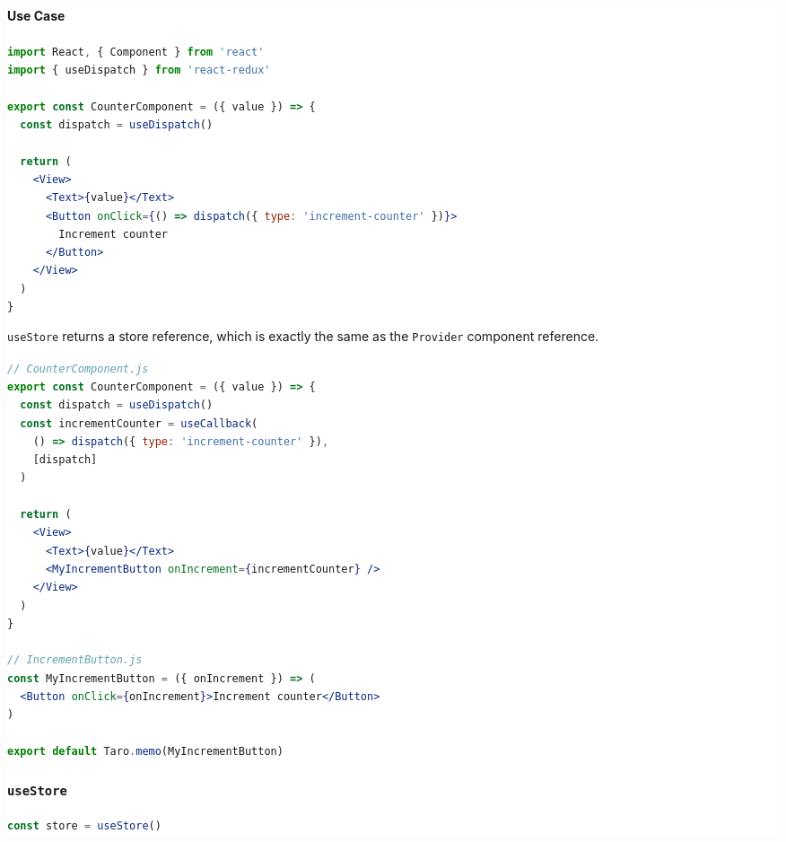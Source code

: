 #### Use Case

```jsx
import React, { Component } from 'react'
import { useDispatch } from 'react-redux'

export const CounterComponent = ({ value }) => {
  const dispatch = useDispatch()

  return (
    <View>
      <Text>{value}</Text>
      <Button onClick={() => dispatch({ type: 'increment-counter' })}>
        Increment counter
      </Button>
    </View>
  )
}
```

`useStore` returns a store reference, which is exactly the same as the `Provider` component reference.

```jsx
// CounterComponent.js
export const CounterComponent = ({ value }) => {
  const dispatch = useDispatch()
  const incrementCounter = useCallback(
    () => dispatch({ type: 'increment-counter' }),
    [dispatch]
  )

  return (
    <View>
      <Text>{value}</Text>
      <MyIncrementButton onIncrement={incrementCounter} />
    </View>
  )
}

// IncrementButton.js
const MyIncrementButton = ({ onIncrement }) => (
  <Button onClick={onIncrement}>Increment counter</Button>
)

export default Taro.memo(MyIncrementButton)
```

### `useStore`

```js
const store = useStore()
```
